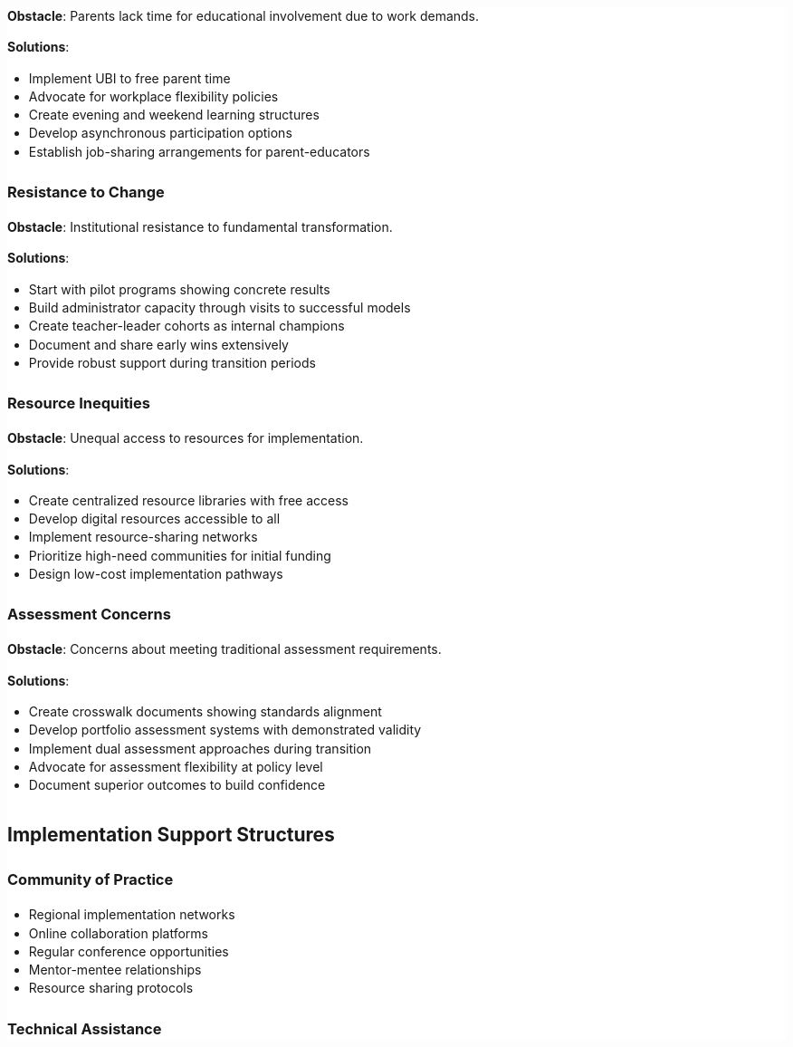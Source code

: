 **Obstacle**: Parents lack time for educational involvement due to work demands.

**Solutions**:
- Implement UBI to free parent time
- Advocate for workplace flexibility policies
- Create evening and weekend learning structures
- Develop asynchronous participation options
- Establish job-sharing arrangements for parent-educators

### Resistance to Change

**Obstacle**: Institutional resistance to fundamental transformation.

**Solutions**:
- Start with pilot programs showing concrete results
- Build administrator capacity through visits to successful models
- Create teacher-leader cohorts as internal champions
- Document and share early wins extensively
- Provide robust support during transition periods

### Resource Inequities

**Obstacle**: Unequal access to resources for implementation.

**Solutions**:
- Create centralized resource libraries with free access
- Develop digital resources accessible to all
- Implement resource-sharing networks
- Prioritize high-need communities for initial funding
- Design low-cost implementation pathways

### Assessment Concerns

**Obstacle**: Concerns about meeting traditional assessment requirements.

**Solutions**:
- Create crosswalk documents showing standards alignment
- Develop portfolio assessment systems with demonstrated validity
- Implement dual assessment approaches during transition
- Advocate for assessment flexibility at policy level
- Document superior outcomes to build confidence

## Implementation Support Structures

### Community of Practice

- Regional implementation networks
- Online collaboration platforms
- Regular conference opportunities
- Mentor-mentee relationships
- Resource sharing protocols

### Technical Assistance
